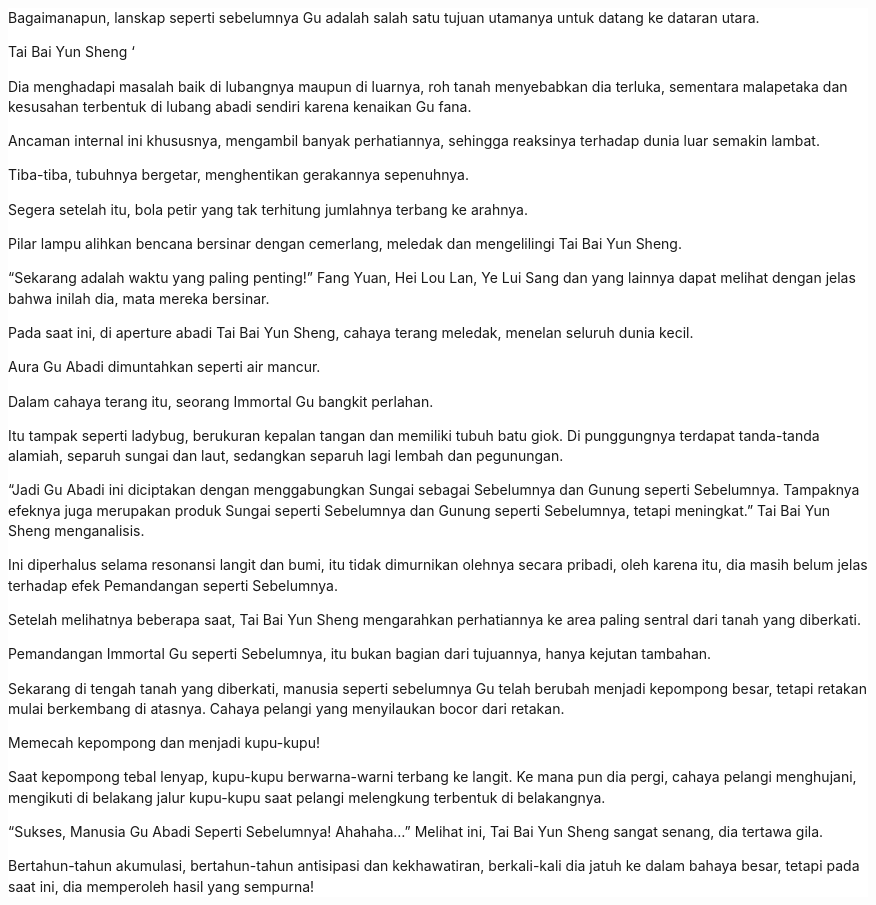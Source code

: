 Bagaimanapun, lanskap seperti sebelumnya Gu adalah salah satu tujuan utamanya untuk datang ke dataran utara.

Tai Bai Yun Sheng ‘

Dia menghadapi masalah baik di lubangnya maupun di luarnya, roh tanah menyebabkan dia terluka, sementara malapetaka dan kesusahan terbentuk di lubang abadi sendiri karena kenaikan Gu fana.

Ancaman internal ini khususnya, mengambil banyak perhatiannya, sehingga reaksinya terhadap dunia luar semakin lambat.

Tiba-tiba, tubuhnya bergetar, menghentikan gerakannya sepenuhnya.

Segera setelah itu, bola petir yang tak terhitung jumlahnya terbang ke arahnya.

Pilar lampu alihkan bencana bersinar dengan cemerlang, meledak dan mengelilingi Tai Bai Yun Sheng.

“Sekarang adalah waktu yang paling penting!” Fang Yuan, Hei Lou Lan, Ye Lui Sang dan yang lainnya dapat melihat dengan jelas bahwa inilah dia, mata mereka bersinar.

Pada saat ini, di aperture abadi Tai Bai Yun Sheng, cahaya terang meledak, menelan seluruh dunia kecil.

Aura Gu Abadi dimuntahkan seperti air mancur.

Dalam cahaya terang itu, seorang Immortal Gu bangkit perlahan.

Itu tampak seperti ladybug, berukuran kepalan tangan dan memiliki tubuh batu giok. Di punggungnya terdapat tanda-tanda alamiah, separuh sungai dan laut, sedangkan separuh lagi lembah dan pegunungan.

“Jadi Gu Abadi ini diciptakan dengan menggabungkan Sungai sebagai Sebelumnya dan Gunung seperti Sebelumnya. Tampaknya efeknya juga merupakan produk Sungai seperti Sebelumnya dan Gunung seperti Sebelumnya, tetapi meningkat.” Tai Bai Yun Sheng menganalisis.

Ini diperhalus selama resonansi langit dan bumi, itu tidak dimurnikan olehnya secara pribadi, oleh karena itu, dia masih belum jelas terhadap efek Pemandangan seperti Sebelumnya.

Setelah melihatnya beberapa saat, Tai Bai Yun Sheng mengarahkan perhatiannya ke area paling sentral dari tanah yang diberkati.

Pemandangan Immortal Gu seperti Sebelumnya, itu bukan bagian dari tujuannya, hanya kejutan tambahan.



Sekarang di tengah tanah yang diberkati, manusia seperti sebelumnya Gu telah berubah menjadi kepompong besar, tetapi retakan mulai berkembang di atasnya. Cahaya pelangi yang menyilaukan bocor dari retakan.

Memecah kepompong dan menjadi kupu-kupu!

Saat kepompong tebal lenyap, kupu-kupu berwarna-warni terbang ke langit. Ke mana pun dia pergi, cahaya pelangi menghujani, mengikuti di belakang jalur kupu-kupu saat pelangi melengkung terbentuk di belakangnya.

“Sukses, Manusia Gu Abadi Seperti Sebelumnya! Ahahaha…” Melihat ini, Tai Bai Yun Sheng sangat senang, dia tertawa gila.

Bertahun-tahun akumulasi, bertahun-tahun antisipasi dan kekhawatiran, berkali-kali dia jatuh ke dalam bahaya besar, tetapi pada saat ini, dia memperoleh hasil yang sempurna!
